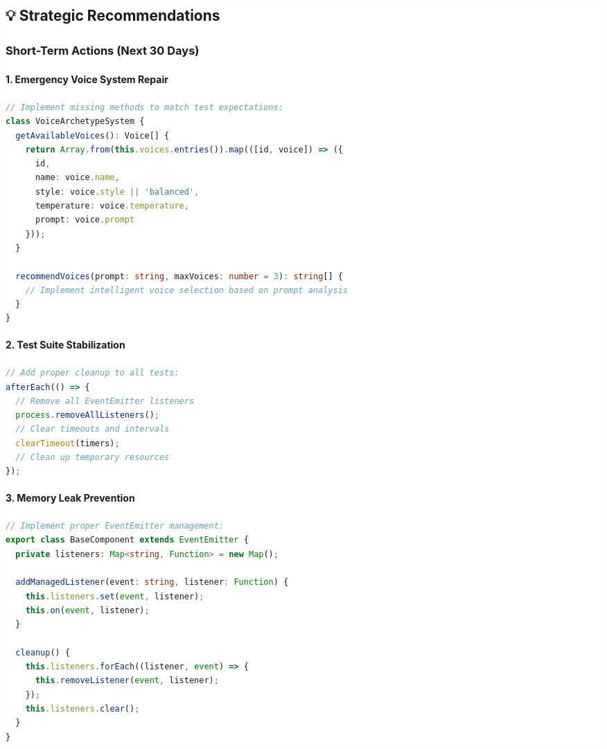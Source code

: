 
## 💡 Strategic Recommendations

### Short-Term Actions (Next 30 Days)

#### 1. **Emergency Voice System Repair**
```typescript
// Implement missing methods to match test expectations:
class VoiceArchetypeSystem {
  getAvailableVoices(): Voice[] {
    return Array.from(this.voices.entries()).map(([id, voice]) => ({
      id,
      name: voice.name,
      style: voice.style || 'balanced',
      temperature: voice.temperature,
      prompt: voice.prompt
    }));
  }
  
  recommendVoices(prompt: string, maxVoices: number = 3): string[] {
    // Implement intelligent voice selection based on prompt analysis
  }
}
```

#### 2. **Test Suite Stabilization**
```typescript
// Add proper cleanup to all tests:
afterEach(() => {
  // Remove all EventEmitter listeners
  process.removeAllListeners();
  // Clear timeouts and intervals
  clearTimeout(timers);
  // Clean up temporary resources
});
```

#### 3. **Memory Leak Prevention**
```typescript
// Implement proper EventEmitter management:
export class BaseComponent extends EventEmitter {
  private listeners: Map<string, Function> = new Map();
  
  addManagedListener(event: string, listener: Function) {
    this.listeners.set(event, listener);
    this.on(event, listener);
  }
  
  cleanup() {
    this.listeners.forEach((listener, event) => {
      this.removeListener(event, listener);
    });
    this.listeners.clear();
  }
}
```
